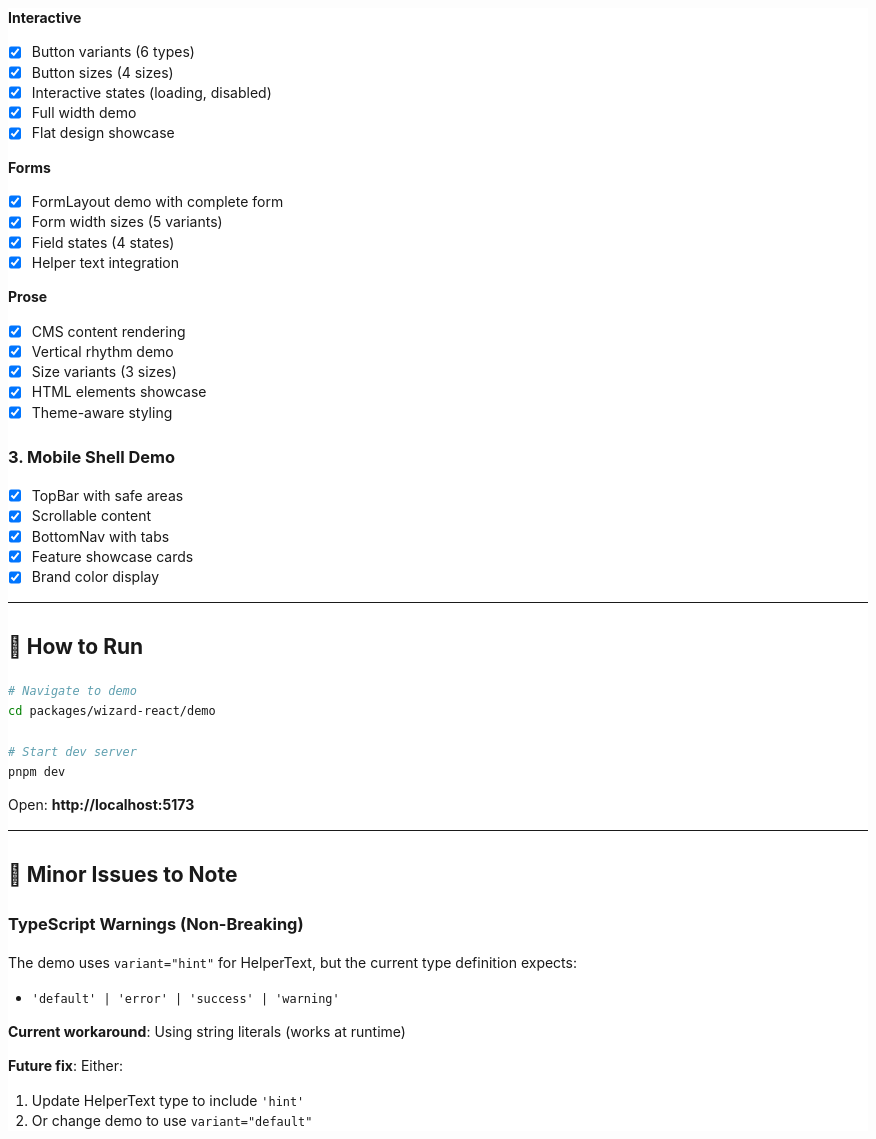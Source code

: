 **Interactive**
- [x] Button variants (6 types)
- [x] Button sizes (4 sizes)
- [x] Interactive states (loading, disabled)
- [x] Full width demo
- [x] Flat design showcase

**Forms**
- [x] FormLayout demo with complete form
- [x] Form width sizes (5 variants)
- [x] Field states (4 states)
- [x] Helper text integration

**Prose**
- [x] CMS content rendering
- [x] Vertical rhythm demo
- [x] Size variants (3 sizes)
- [x] HTML elements showcase
- [x] Theme-aware styling

### **3. Mobile Shell Demo**
- [x] TopBar with safe areas
- [x] Scrollable content
- [x] BottomNav with tabs
- [x] Feature showcase cards
- [x] Brand color display

---

## **🚀 How to Run**

```bash
# Navigate to demo
cd packages/wizard-react/demo

# Start dev server
pnpm dev
```

Open: **http://localhost:5173**

---

## **🔧 Minor Issues to Note**

### **TypeScript Warnings** (Non-Breaking)

The demo uses `variant="hint"` for HelperText, but the current type definition expects:
- `'default' | 'error' | 'success' | 'warning'`

**Current workaround**: Using string literals (works at runtime)

**Future fix**: Either:
1. Update HelperText type to include `'hint'`
2. Or change demo to use `variant="default"`
